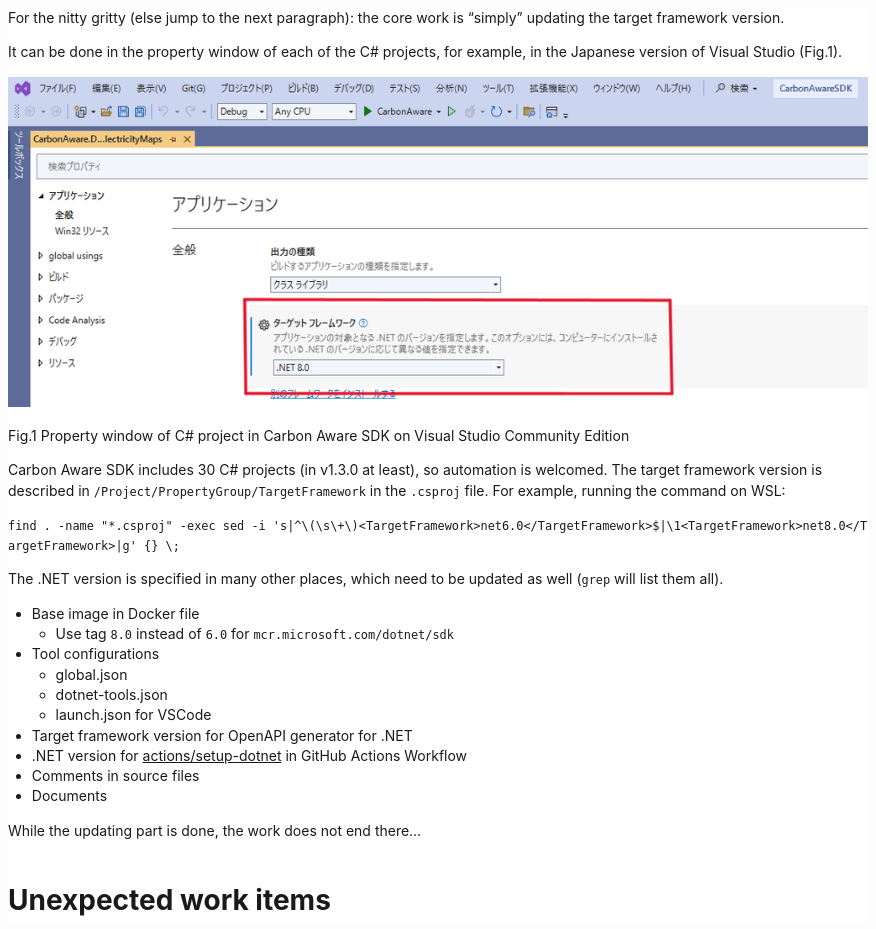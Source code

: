 For the nitty gritty (else jump to the next paragraph): the core work is “simply” updating the target framework version. 

It can be done in the property window of each of the C# projects, for example, in the Japanese version of Visual Studio (Fig.1).

![fig1](./fig1.png)

Fig.1 Property window of C# project in Carbon Aware SDK on Visual Studio Community Edition

Carbon Aware SDK includes 30 C# projects (in v1.3.0 at least), so automation is welcomed. The target framework version is described in `/Project/PropertyGroup/TargetFramework` in the `.csproj` file. For example, running the command on WSL:

```
find . -name "*.csproj" -exec sed -i 's|^\(\s\+\)<TargetFramework>net6.0</TargetFramework>$|\1<TargetFramework>net8.0</TargetFramework>|g' {} \;
```

The .NET version is specified in many other places, which need to be updated as well (`grep` will list them all).

* Base image in Docker file
    * Use tag `8.0` instead of `6.0` for `mcr.microsoft.com/dotnet/sdk`
* Tool configurations
    * global.json
    * dotnet-tools.json
    * launch.json for VSCode
* Target framework version for OpenAPI generator for .NET
* .NET version for [actions/setup-dotnet](https://github.com/actions/setup-dotnet) in GitHub Actions Workflow
* Comments in source files
* Documents

While the updating part is done, the work does not end there…

# Unexpected work items

